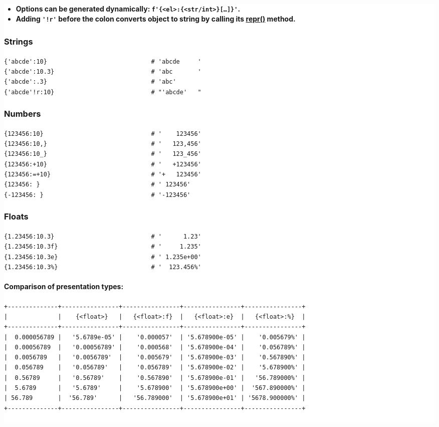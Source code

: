 *   **Options can be generated dynamically: `f'{<el>:{<str/int>}[…]}'`.**
*   **Adding `'!r'` before the colon converts object to string by calling its [repr()](#class) method.**
  
  
### [](#strings)Strings

```
{'abcde':10}                             # 'abcde     '
{'abcde':10.3}                           # 'abc       '
{'abcde':.3}                             # 'abc'
{'abcde'!r:10}                           # "'abcde'   "

```
  
  
### [](#numbers)Numbers

```
{123456:10}                              # '    123456'
{123456:10,}                             # '   123,456'
{123456:10_}                             # '   123_456'
{123456:+10}                             # '   +123456'
{123456:=+10}                            # '+   123456'
{123456: }                               # ' 123456'
{-123456: }                              # '-123456'

```
  
  
### [](#floats)Floats

```
{1.23456:10.3}                           # '      1.23'
{1.23456:10.3f}                          # '     1.235'
{1.23456:10.3e}                          # ' 1.235e+00'
{1.23456:10.3%}                          # '  123.456%'

```
  
  
#### [](#comparison-of-presentation-types)Comparison of presentation types:

```
+--------------+----------------+----------------+----------------+----------------+
|              |    {<float>}   |   {<float>:f}  |   {<float>:e}  |   {<float>:%}  |
+--------------+----------------+----------------+----------------+----------------+
|  0.000056789 |   '5.6789e-05' |    '0.000057'  | '5.678900e-05' |    '0.005679%' |
|  0.00056789  |   '0.00056789' |    '0.000568'  | '5.678900e-04' |    '0.056789%' |
|  0.0056789   |   '0.0056789'  |    '0.005679'  | '5.678900e-03' |    '0.567890%' |
|  0.056789    |   '0.056789'   |    '0.056789'  | '5.678900e-02' |    '5.678900%' |
|  0.56789     |   '0.56789'    |    '0.567890'  | '5.678900e-01' |   '56.789000%' |
|  5.6789      |   '5.6789'     |    '5.678900'  | '5.678900e+00' |  '567.890000%' |
| 56.789       |  '56.789'      |   '56.789000'  | '5.678900e+01' | '5678.900000%' |
+--------------+----------------+----------------+----------------+----------------+


```
